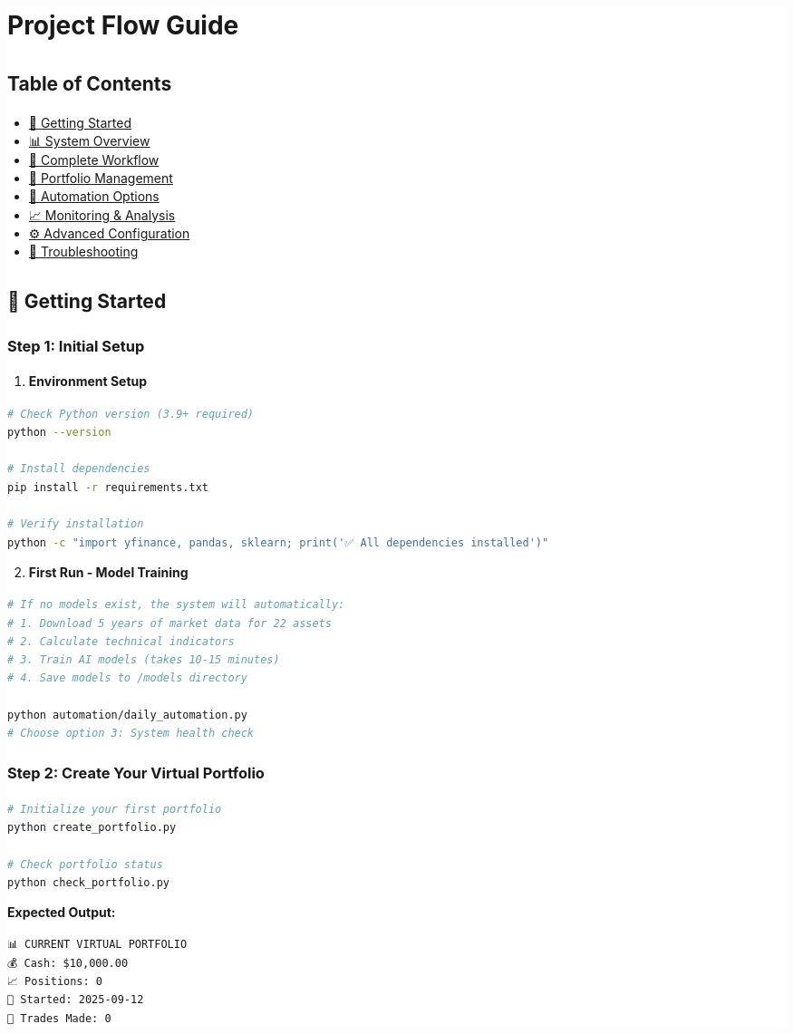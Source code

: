 # Project Flow Guide

## Table of Contents
- [🚀 Getting Started](#-getting-started)
- [📊 System Overview](#-system-overview)
- [🔄 Complete Workflow](#-complete-workflow)
- [💼 Portfolio Management](#-portfolio-management)
- [🤖 Automation Options](#-automation-options)
- [📈 Monitoring & Analysis](#-monitoring--analysis)
- [⚙️ Advanced Configuration](#️-advanced-configuration)
- [🔧 Troubleshooting](#-troubleshooting)

## 🚀 Getting Started

### Step 1: Initial Setup

1. **Environment Setup**
```bash
# Check Python version (3.9+ required)
python --version

# Install dependencies
pip install -r requirements.txt

# Verify installation
python -c "import yfinance, pandas, sklearn; print('✅ All dependencies installed')"
```

2. **First Run - Model Training**
```bash
# If no models exist, the system will automatically:
# 1. Download 5 years of market data for 22 assets
# 2. Calculate technical indicators 
# 3. Train AI models (takes 10-15 minutes)
# 4. Save models to /models directory

python automation/daily_automation.py
# Choose option 3: System health check
```

### Step 2: Create Your Virtual Portfolio

```bash
# Initialize your first portfolio
python create_portfolio.py

# Check portfolio status
python check_portfolio.py
```

**Expected Output:**
```
📊 CURRENT VIRTUAL PORTFOLIO
💰 Cash: $10,000.00
📈 Positions: 0
📅 Started: 2025-09-12
📝 Trades Made: 0
```
